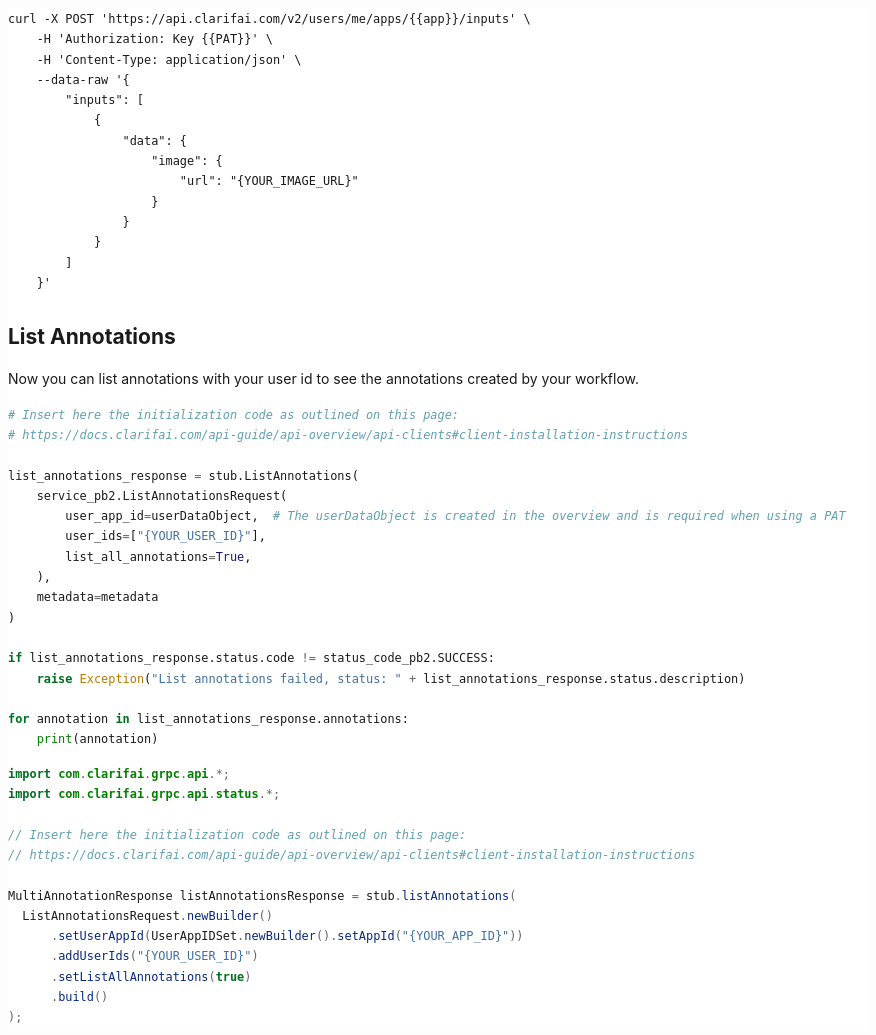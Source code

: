 <TabItem value="curl" label="cURL">

```text
curl -X POST 'https://api.clarifai.com/v2/users/me/apps/{{app}}/inputs' \
    -H 'Authorization: Key {{PAT}}' \
    -H 'Content-Type: application/json' \
    --data-raw '{
        "inputs": [
            {
                "data": {
                    "image": {
                        "url": "{YOUR_IMAGE_URL}"
                    }
                }
            }
        ]
    }'
```
</TabItem>
</Tabs>

## List Annotations

Now you can list annotations with your user id to see the annotations created by your workflow.

<Tabs>
<TabItem value="grpc_python" label="gRPC Python">

```python
# Insert here the initialization code as outlined on this page:
# https://docs.clarifai.com/api-guide/api-overview/api-clients#client-installation-instructions

list_annotations_response = stub.ListAnnotations(
    service_pb2.ListAnnotationsRequest(
        user_app_id=userDataObject,  # The userDataObject is created in the overview and is required when using a PAT
        user_ids=["{YOUR_USER_ID}"],
        list_all_annotations=True,
    ),
    metadata=metadata
)

if list_annotations_response.status.code != status_code_pb2.SUCCESS:
    raise Exception("List annotations failed, status: " + list_annotations_response.status.description)

for annotation in list_annotations_response.annotations:
    print(annotation)
```
</TabItem>

<TabItem value="grpc_java" label="gRPC Java">

```java
import com.clarifai.grpc.api.*;
import com.clarifai.grpc.api.status.*;

// Insert here the initialization code as outlined on this page:
// https://docs.clarifai.com/api-guide/api-overview/api-clients#client-installation-instructions

MultiAnnotationResponse listAnnotationsResponse = stub.listAnnotations(
  ListAnnotationsRequest.newBuilder()
      .setUserAppId(UserAppIDSet.newBuilder().setAppId("{YOUR_APP_ID}"))
      .addUserIds("{YOUR_USER_ID}")
      .setListAllAnnotations(true)
      .build()
);
```
